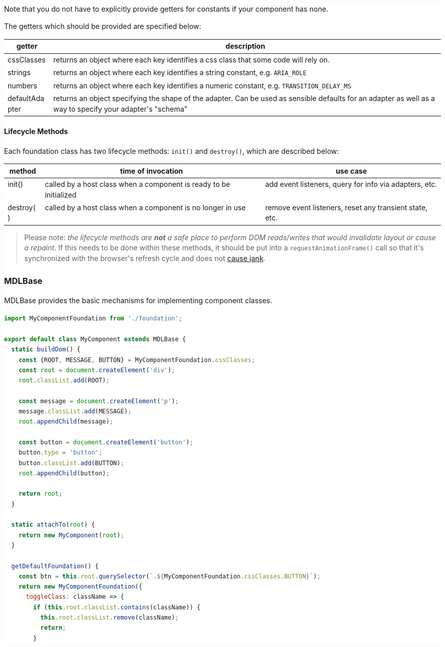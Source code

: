 Note that you do not have to explicitly provide getters for constants if your component has none.

The getters which should be provided are specified below:

| getter | description |
| --- | --- |
| cssClasses | returns an object where each key identifies a css class that some code will rely on. |
| strings | returns an object where each key identifies a string constant, e.g. `ARIA_ROLE` |
| numbers | returns an object where each key identifies a numeric constant, e.g. `TRANSITION_DELAY_MS` |
| defaultAdapter | returns an object specifying the shape of the adapter. Can be used as sensible defaults for an adapter as well as a way to specify your adapter's "schema" |

#### Lifecycle Methods

Each foundation class has two lifecycle methods: `init()` and `destroy()`, which are described below:

| method | time of invocation | use case |
| --- | --- | --- |
| init() | called by a host class when a component is ready to be initialized | add event listeners, query for info via adapters, etc. |
| destroy() | called by a host class when a component is no longer in use | remove event listeners, reset any transient state, etc. |

> Please note: _the lifecycle methods are **not** a safe place to perform DOM reads/writes that would invalidate layout or cause a repaint_. If this needs to be done within these methods, it should be put into a `requestAnimationFrame()` call so that it's synchronized with the browser's refresh cycle and does not [cause jank](http://www.html5rocks.com/en/tutorials/speed/rendering/).

### MDLBase

MDLBase provides the basic mechanisms for implementing component classes.

```javascript
import MyComponentFoundation from './foundation';

export default class MyComponent extends MDLBase {
  static buildDom() {
    const {ROOT, MESSAGE, BUTTON} = MyComponentFoundation.cssClasses;
    const root = document.createElement('div');
    root.classList.add(ROOT);

    const message = document.createElement('p');
    message.classList.add(MESSAGE);
    root.appendChild(message);

    const button = document.createElement('button');
    button.type = 'button';
    button.classList.add(BUTTON);
    root.appendChild(button);

    return root;
  }

  static attachTo(root) {
    return new MyComponent(root);
  }

  getDefaultFoundation() {
    const btn = this.root.querySelector(`.${MyComponentFoundation.cssClasses.BUTTON}`);
    return new MyComponentFoundation({
      toggleClass: className => {
        if (this.root.classList.contains(className)) {
          this.root.classList.remove(className);
          return;
        }
```